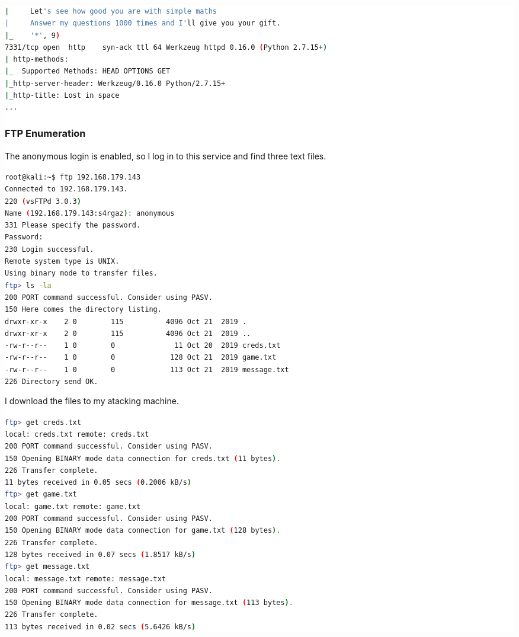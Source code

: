 ```bash
|     Let's see how good you are with simple maths
|     Answer my questions 1000 times and I'll give you your gift.
|_    '*', 9)
7331/tcp open  http    syn-ack ttl 64 Werkzeug httpd 0.16.0 (Python 2.7.15+)                                                                                       
| http-methods:                                                                                                                                                    
|_  Supported Methods: HEAD OPTIONS GET                                                                                                                            
|_http-server-header: Werkzeug/0.16.0 Python/2.7.15+                                                                                                               
|_http-title: Lost in space 
...
```

### FTP Enumeration
The anonymous login is enabled, so I log in to this service and find three text files.

```bash
root@kali:~$ ftp 192.168.179.143
Connected to 192.168.179.143.
220 (vsFTPd 3.0.3)
Name (192.168.179.143:s4rgaz): anonymous
331 Please specify the password.
Password:
230 Login successful.
Remote system type is UNIX.
Using binary mode to transfer files.
ftp> ls -la
200 PORT command successful. Consider using PASV.
150 Here comes the directory listing.
drwxr-xr-x    2 0        115          4096 Oct 21  2019 .
drwxr-xr-x    2 0        115          4096 Oct 21  2019 ..
-rw-r--r--    1 0        0              11 Oct 20  2019 creds.txt
-rw-r--r--    1 0        0             128 Oct 21  2019 game.txt
-rw-r--r--    1 0        0             113 Oct 21  2019 message.txt
226 Directory send OK.
```
I download the files to my atacking machine.

```bash
ftp> get creds.txt
local: creds.txt remote: creds.txt
200 PORT command successful. Consider using PASV.
150 Opening BINARY mode data connection for creds.txt (11 bytes).
226 Transfer complete.
11 bytes received in 0.05 secs (0.2006 kB/s)
ftp> get game.txt
local: game.txt remote: game.txt
200 PORT command successful. Consider using PASV.
150 Opening BINARY mode data connection for game.txt (128 bytes).
226 Transfer complete.
128 bytes received in 0.07 secs (1.8517 kB/s)
ftp> get message.txt
local: message.txt remote: message.txt
200 PORT command successful. Consider using PASV.
150 Opening BINARY mode data connection for message.txt (113 bytes).
226 Transfer complete.
113 bytes received in 0.02 secs (5.6426 kB/s)
```
